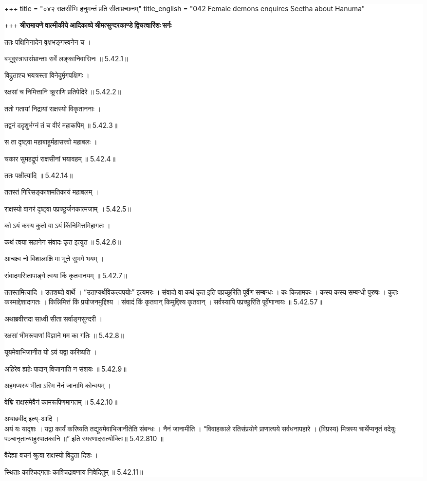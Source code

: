 +++
title = "०४२ राक्षसीभिः हनुमन्तं प्रति सीताप्रच्छनम्"
title_english = "042 Female demons enquires Seetha about Hanuma"

+++
**श्रीरामायणे वाल्मीकीये आदिकाव्ये श्रीमत्सुन्दरकाण्डे द्विचत्वारिंशः सर्गः**

ततः पक्षिनिनादेन वृक्षभङ्गस्वनेन च ।

बभूवुस्त्राससंभ्रान्ताः सर्वे लङ्कानिवासिनः ॥ 5.42.1॥

विद्रुताश्च भयत्रस्ता विनेदुर्मृगपक्षिणः ।

रक्षसां च निमित्तानि क्रूराणि प्रतिपेदिरे ॥ 5.42.2॥

ततो गतायां निद्रायां राक्षस्यो विकृताननाः ।

तद्वनं ददृशुर्भग्नं तं च वीरं महाकपिम् ॥ 5.42.3॥

स ता दृष्ट्वा महाबाहूर्महासत्त्वो महाबलः ।

चकार सुमहद्रूपं राक्षसीनां भयावहम् ॥ 5.42.4॥

ततः पक्षीत्यादि ॥ 5.42.14॥

ततस्तं गिरिसङ्काशमतिकायं महाबलम् ।

राक्षस्यो वानरं दृष्ट्वा पप्रच्छुर्जनकात्मजाम् ॥ 5.42.5॥

को ऽयं कस्य कुतो वा ऽयं किंनिमित्तमिहागतः ।

कथं त्वया सहानेन संवादः कृत इत्युत ॥ 5.42.6॥

आचक्ष्व नो विशालाक्षि मा भूत्ते सुभगे भयम् ।

संवादमसितापाङ्गे त्वया किं कृतवानयम् ॥ 5.42.7॥

ततस्तमित्यादि । उतशब्दो वार्थे । “उताप्यर्थविकल्पपयोः” इत्यमरः । संवादो वा कथं कृत इति पप्रच्छुरिति पूर्वेण सम्बन्धः । कः किन्नामकः । कस्य कस्य सम्बन्धी पुरुषः । कुतः कस्माद्देशादागतः । किन्निमित्तं किं प्रयोजनमुद्दिश्य । संवादं किं कृतवान् किमुद्दिश्य कृतवान् । सर्वस्यापि पप्रच्छुरिति पूर्वेणान्वयः ॥ 5.42.57॥

अथाब्रवीत्तदा साध्वी सीता सर्वाङ्गसुन्दरी ।

रक्षसां भीमरूपाणां विज्ञाने मम का गतिः ॥ 5.42.8॥

यूयमेवाभिजानीत यो ऽयं यद्वा करिष्यति ।

अहिरेव ह्यहेः पादान् विजानाति न संशयः ॥ 5.42.9॥

अहमप्यस्य भीता ऽस्मि नैनं जानामि कोन्वयम् ।

वेद्मि राक्षसमेवैनं कामरूपिणमागतम् ॥ 5.42.10॥

अथाब्रवीद् इत्य्-आदि ।  
अयं यः यादृशः । यद्वा कार्यं करिष्यति तद्यूयमेवाभिजानीतेति संबन्धः । नैनं जानामीति । 
“विवाहकाले रतिसंप्रयोगे प्राणात्यये सर्वधनापहारे । (विप्रस्य) मित्रस्य चार्थेप्यनृतं वदेयुः पञ्चानृतान्याहुरपातकानि ॥” इति स्मरणादसत्योक्तिः॥ 5.42.810 ॥

वैदेह्या वचनं श्रुत्वा राक्षस्यो विद्रुता दिशः ।

स्थिताः काश्चिद्गताः काश्चिद्रावणाय निवेदितुम् ॥ 5.42.11॥

